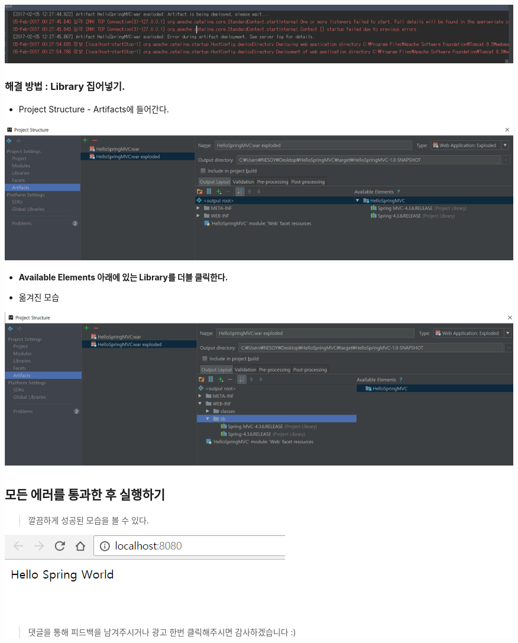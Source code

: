 ![No Image](/assets/posts/20170204/17.PNG)

### 해결 방법 : Library 집어넣기.

- Project Structure - Artifacts에 들어간다.

![No Image](/assets/posts/20170204/18.PNG)

- **Available Elements 아래에 있는 Library를 더블 클릭한다.**

- 옮겨진 모습

![No Image](/assets/posts/20170204/19.PNG)

## 모든 에러를 통과한 후 실행하기

> 깔끔하게 성공된 모습을 볼 수 있다.

![No Image](/assets/posts/20170204/20.PNG)


> 댓글을 통해 피드백을 남겨주시거나 광고 한번 클릭해주시면 감사하겠습니다 :)